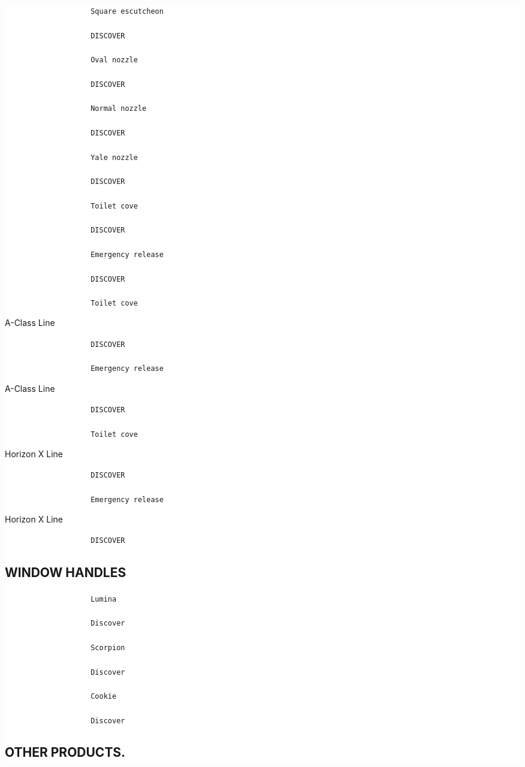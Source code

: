 						Square escutcheon					
					
						DISCOVER					
									
						Oval nozzle					
					
						DISCOVER					
									
						Normal nozzle					
					
						DISCOVER					
									
						Yale nozzle					
					
						DISCOVER					
									
						Toilet cove					
					
						DISCOVER					
									
						Emergency release					
					
						DISCOVER					
									
						Toilet cove					
						
A-Class Line

						DISCOVER					
									
						Emergency release					
						
A-Class Line

						DISCOVER					
									
						Toilet cove					
						
Horizon X Line

						DISCOVER					
									
						Emergency release					
						
Horizon X Line

						DISCOVER					
			
## WINDOW HANDLES

						Lumina					
					
						Discover					
									
						Scorpion					
					
						Discover					
									
						Cookie					
					
						Discover					
			
## OTHER PRODUCTS.

